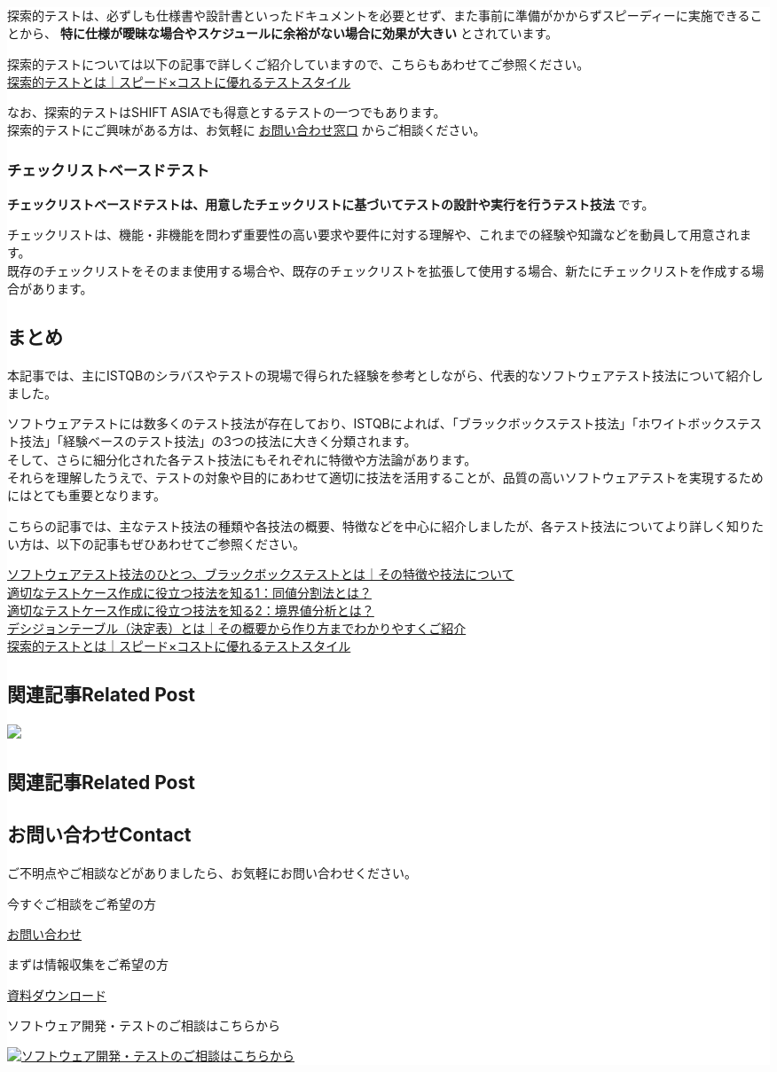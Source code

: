 探索的テストは、必ずしも仕様書や設計書といったドキュメントを必要とせず、また事前に準備がかからずスピーディーに実施できることから、 **特に仕様が曖昧な場合やスケジュールに余裕がない場合に効果が大きい** とされています。

探索的テストについては以下の記事で詳しくご紹介していますので、こちらもあわせてご参照ください。  
[探索的テストとは｜スピード×コストに優れるテストスタイル](https://shiftasia.com/ja/column/%e6%8e%a2%e7%b4%a2%e7%9a%84%e3%83%86%e3%82%b9%e3%83%88%e3%81%a8%e3%81%af/)

なお、探索的テストはSHIFT ASIAでも得意とするテストの一つでもあります。  
探索的テストにご興味がある方は、お気軽に [お問い合わせ窓口](https://shiftasia.com/ja/contact/) からご相談ください。

### チェックリストベースドテスト

**チェックリストベースドテストは、用意したチェックリストに基づいてテストの設計や実行を行うテスト技法** です。

チェックリストは、機能・非機能を問わず重要性の高い要求や要件に対する理解や、これまでの経験や知識などを動員して用意されます。  
既存のチェックリストをそのまま使用する場合や、既存のチェックリストを拡張して使用する場合、新たにチェックリストを作成する場合があります。

## まとめ

本記事では、主にISTQBのシラバスやテストの現場で得られた経験を参考としながら、代表的なソフトウェアテスト技法について紹介しました。

ソフトウェアテストには数多くのテスト技法が存在しており、ISTQBによれば、「ブラックボックステスト技法」「ホワイトボックステスト技法」「経験ベースのテスト技法」の3つの技法に大きく分類されます。  
そして、さらに細分化された各テスト技法にもそれぞれに特徴や方法論があります。  
それらを理解したうえで、テストの対象や目的にあわせて適切に技法を活用することが、品質の高いソフトウェアテストを実現するためにはとても重要となります。

こちらの記事では、主なテスト技法の種類や各技法の概要、特徴などを中心に紹介しましたが、各テスト技法についてより詳しく知りたい方は、以下の記事もぜひあわせてご参照ください。

[ソフトウェアテスト技法のひとつ、ブラックボックステストとは｜その特徴や技法について](https://shiftasia.com/ja/column/%E3%83%96%E3%83%A9%E3%83%83%E3%82%AF%E3%83%9C%E3%83%83%E3%82%AF%E3%82%B9%E3%83%86%E3%82%B9%E3%83%88%E3%81%A8%E3%81%AF/)  
[適切なテストケース作成に役立つ技法を知る1：同値分割法とは？](https://shiftasia.com/ja/column/%e9%81%a9%e5%88%87%e3%81%aa%e3%83%86%e3%82%b9%e3%83%88%e3%82%b1%e3%83%bc%e3%82%b9%e4%bd%9c%e6%88%90%e3%81%ab%e5%bd%b9%e7%ab%8b%e3%81%a4%e6%8a%80%e6%b3%95%ef%bc%9a%e5%90%8c%e5%80%a4%e5%88%86%e5%89%b2/)  
[適切なテストケース作成に役立つ技法を知る2：境界値分析とは？](https://shiftasia.com/ja/column/%e9%81%a9%e5%88%87%e3%81%aa%e3%83%86%e3%82%b9%e3%83%88%e3%82%b1%e3%83%bc%e3%82%b9%e4%bd%9c%e6%88%90%e3%81%ae%e3%81%9f%e3%82%81%e3%81%ae%e5%a2%83%e7%95%8c%e5%80%a4%e5%88%86%e6%9e%90/)  
[デシジョンテーブル（決定表）とは｜その概要から作り方までわかりやすくご紹介](https://shiftasia.com/ja/column/%e3%83%87%e3%82%b7%e3%82%b8%e3%83%a7%e3%83%b3%e3%83%86%e3%83%bc%e3%83%96%e3%83%ab%ef%bc%88%e6%b1%ba%e5%ae%9a%e8%a1%a8%ef%bc%89%e3%81%a8%e3%81%af/)  
[探索的テストとは｜スピード×コストに優れるテストスタイル](https://shiftasia.com/ja/column/%e6%8e%a2%e7%b4%a2%e7%9a%84%e3%83%86%e3%82%b9%e3%83%88%e3%81%a8%e3%81%af/)

## 関連記事Related Post

[![](https://shiftasia.com/wp-content/uploads/2024/11/45612d0466d06888f347c229f0426615.png)](https://shiftasia.com/ja/case-studies/)

## 関連記事Related Post

## お問い合わせContact

ご不明点やご相談などがありましたら、お気軽にお問い合わせください。

今すぐご相談をご希望の方

[お問い合わせ](https://shiftasia.com/ja/contact/)

まずは情報収集をご希望の方

[資料ダウンロード](https://shiftasia.com/ja/whitepapers)

ソフトウェア開発・テストのご相談はこちらから

[![ソフトウェア開発・テストのご相談はこちらから](https://shiftasia.com/wp-content/uploads/2022/09/Contact-Banner-JA.jpg)](https://shiftasia.com/ja/contact/?banner=popup)